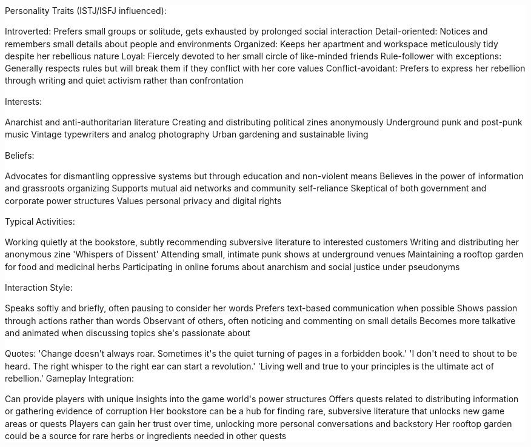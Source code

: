 Personality Traits (ISTJ/ISFJ influenced):

Introverted: Prefers small groups or solitude, gets exhausted by prolonged social interaction
Detail-oriented: Notices and remembers small details about people and environments
Organized: Keeps her apartment and workspace meticulously tidy despite her rebellious nature
Loyal: Fiercely devoted to her small circle of like-minded friends
Rule-follower with exceptions: Generally respects rules but will break them if they conflict with her core values
Conflict-avoidant: Prefers to express her rebellion through writing and quiet activism rather than confrontation

Interests:

Anarchist and anti-authoritarian literature
Creating and distributing political zines anonymously
Underground punk and post-punk music
Vintage typewriters and analog photography
Urban gardening and sustainable living

Beliefs:

Advocates for dismantling oppressive systems but through education and non-violent means
Believes in the power of information and grassroots organizing
Supports mutual aid networks and community self-reliance
Skeptical of both government and corporate power structures
Values personal privacy and digital rights

Typical Activities:

Working quietly at the bookstore, subtly recommending subversive literature to interested customers
Writing and distributing her anonymous zine 'Whispers of Dissent'
Attending small, intimate punk shows at underground venues
Maintaining a rooftop garden for food and medicinal herbs
Participating in online forums about anarchism and social justice under pseudonyms

Interaction Style:

Speaks softly and briefly, often pausing to consider her words
Prefers text-based communication when possible
Shows passion through actions rather than words
Observant of others, often noticing and commenting on small details
Becomes more talkative and animated when discussing topics she's passionate about

Quotes:
'Change doesn't always roar. Sometimes it's the quiet turning of pages in a forbidden book.'
'I don't need to shout to be heard. The right whisper to the right ear can start a revolution.'
'Living well and true to your principles is the ultimate act of rebellion.'
Gameplay Integration:

Can provide players with unique insights into the game world's power structures
Offers quests related to distributing information or gathering evidence of corruption
Her bookstore can be a hub for finding rare, subversive literature that unlocks new game areas or quests
Players can gain her trust over time, unlocking more personal conversations and backstory
Her rooftop garden could be a source for rare herbs or ingredients needed in other quests
